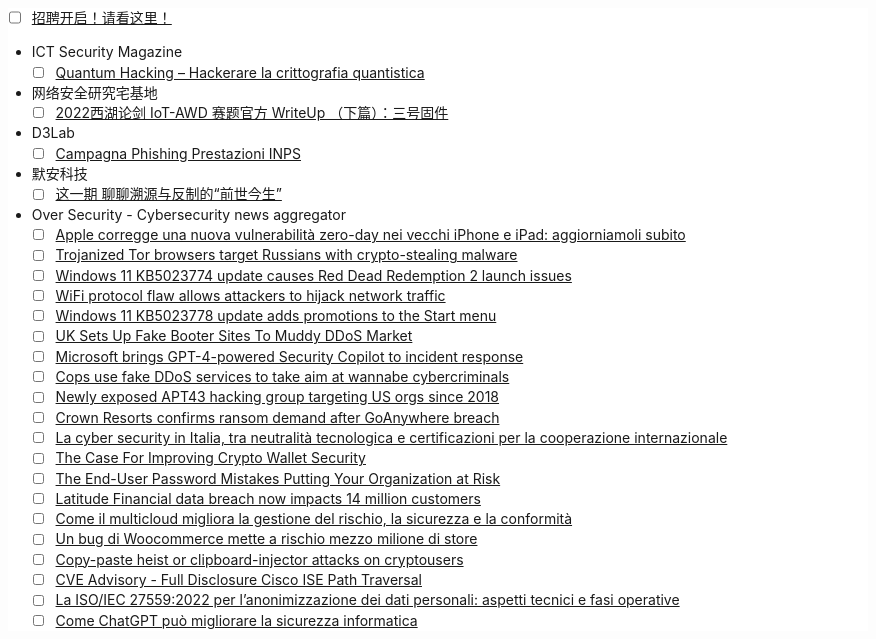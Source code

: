   - [ ] [招聘开启！请看这里！](https://mp.weixin.qq.com/s?__biz=MzIxMjEwNTc4NA==&mid=2652993175&idx=1&sn=bdcd90888866261645301dfaf0c5d578&chksm=8c9ef9c0bbe970d6b430eee583a6bb34603e26152c2a8d17fc58c36c2e48c5156a1b098c2bf9&scene=58&subscene=0#rd)
- ICT Security Magazine
  - [ ] [Quantum Hacking – Hackerare la crittografia quantistica](https://www.ictsecuritymagazine.com/articoli/quantum-hacking-hackerare-la-crittografia-quantistica/)
- 网络安全研究宅基地
  - [ ] [2022西湖论剑 IoT-AWD 赛题官方 WriteUp （下篇）：三号固件](https://mp.weixin.qq.com/s?__biz=MzUyMDEyNTkwNA==&mid=2247493817&idx=1&sn=3fc9e016df8c42e204782603be5fbac4&chksm=f9ed8406ce9a0d106ec8126f8edb451659a5096f877b968716cb5428eabb8f18feb5ab58d7e9&scene=58&subscene=0#rd)
- D3Lab
  - [ ] [Campagna Phishing Prestazioni INPS](https://www.d3lab.net/campagna-phishing-prestazioni-inps/)
- 默安科技
  - [ ] [这一期 聊聊溯源与反制的“前世今生”](https://mp.weixin.qq.com/s?__biz=MzIzODQxMjM2NQ==&mid=2247495927&idx=1&sn=f900ee2162355a2ecce0d18418b092c8&chksm=e93b07d5de4c8ec3eac50a289c085ed1c525d4a99f98a68ac9fa5bb057b105cbf0ebdf76cfd3&scene=58&subscene=0#rd)
- Over Security - Cybersecurity news aggregator
  - [ ] [Apple corregge una nuova vulnerabilità zero-day nei vecchi iPhone e iPad: aggiorniamoli subito](https://www.cybersecurity360.it/news/apple-corregge-una-nuova-vulnerabilita-zero-day-nei-vecchi-iphone-e-ipad-aggiorniamoli-subito/)
  - [ ] [Trojanized Tor browsers target Russians with crypto-stealing malware](https://www.bleepingcomputer.com/news/security/trojanized-tor-browsers-target-russians-with-crypto-stealing-malware/)
  - [ ] [Windows 11 KB5023774 update causes Red Dead Redemption 2 launch issues](https://www.bleepingcomputer.com/news/microsoft/windows-11-kb5023774-update-causes-red-dead-redemption-2-launch-issues/)
  - [ ] [WiFi protocol flaw allows attackers to hijack network traffic](https://www.bleepingcomputer.com/news/security/wifi-protocol-flaw-allows-attackers-to-hijack-network-traffic/)
  - [ ] [Windows 11 KB5023778 update adds promotions to the Start menu](https://www.bleepingcomputer.com/news/microsoft/windows-11-kb5023778-update-adds-promotions-to-the-start-menu/)
  - [ ] [UK Sets Up Fake Booter Sites To Muddy DDoS Market](https://krebsonsecurity.com/2023/03/uk-sets-up-fake-booter-sites-to-muddy-ddos-market/)
  - [ ] [Microsoft brings GPT-4-powered Security Copilot to incident response](https://www.bleepingcomputer.com/news/microsoft/microsoft-brings-gpt-4-powered-security-copilot-to-incident-response/)
  - [ ] [Cops use fake DDoS services to take aim at wannabe cybercriminals](https://nakedsecurity.sophos.com/2023/03/28/cops-use-fake-ddos-services-to-take-aim-at-wannabe-cybercriminals/)
  - [ ] [Newly exposed APT43 hacking group targeting US orgs since 2018](https://www.bleepingcomputer.com/news/security/newly-exposed-apt43-hacking-group-targeting-us-orgs-since-2018/)
  - [ ] [Crown Resorts confirms ransom demand after GoAnywhere breach](https://www.bleepingcomputer.com/news/security/crown-resorts-confirms-ransom-demand-after-goanywhere-breach/)
  - [ ] [La cyber security in Italia, tra neutralità tecnologica e certificazioni per la cooperazione internazionale](https://www.cybersecurity360.it/cybersecurity-nazionale/la-cybersecurity-in-italia-tra-neutralita-tecnologica-e-certificazioni-per-la-cooperazione-internazionale/)
  - [ ] [The Case For Improving Crypto Wallet Security](https://blog.doyensec.com//2023/03/28/wallet-info.html)
  - [ ] [The End-User Password Mistakes Putting Your Organization at Risk](https://www.bleepingcomputer.com/news/security/the-end-user-password-mistakes-putting-your-organization-at-risk/)
  - [ ] [Latitude Financial data breach now impacts 14 million customers](https://www.bleepingcomputer.com/news/security/latitude-financial-data-breach-now-impacts-14-million-customers/)
  - [ ] [Come il multicloud migliora la gestione del rischio, la sicurezza e la conformità](https://www.cybersecurity360.it/soluzioni-aziendali/come-il-multicloud-migliora-la-gestione-del-rischio-la-sicurezza-e-la-conformita/)
  - [ ] [Un bug di Woocommerce mette a rischio mezzo milione di store](https://www.securityinfo.it/2023/03/28/un-bug-di-woocommerce-mette-a-rischio-mezzo-milione-di-store/?utm_source=rss&utm_medium=rss&utm_campaign=un-bug-di-woocommerce-mette-a-rischio-mezzo-milione-di-store)
  - [ ] [Copy-paste heist or clipboard-injector attacks on cryptousers](https://securelist.com/copy-paste-heist-clipboard-injector-targeting-cryptowallets/109186/)
  - [ ] [CVE Advisory - Full Disclosure Cisco ISE Path Traversal](https://yoroi.company/research/cve-advisory-full-disclosure-cisco-ise-path-traversal/)
  - [ ] [La ISO/IEC 27559:2022 per l’anonimizzazione dei dati personali: aspetti tecnici e fasi operative](https://www.cybersecurity360.it/legal/privacy-dati-personali/la-iso-iec-275592022-per-lanonimizzazione-dei-dati-personali-aspetti-tecnici-e-fasi-operative/)
  - [ ] [Come ChatGPT può migliorare la sicurezza informatica](https://www.cybersecurity360.it/outlook/come-chatgpt-puo-migliorare-la-sicurezza-informatica/)